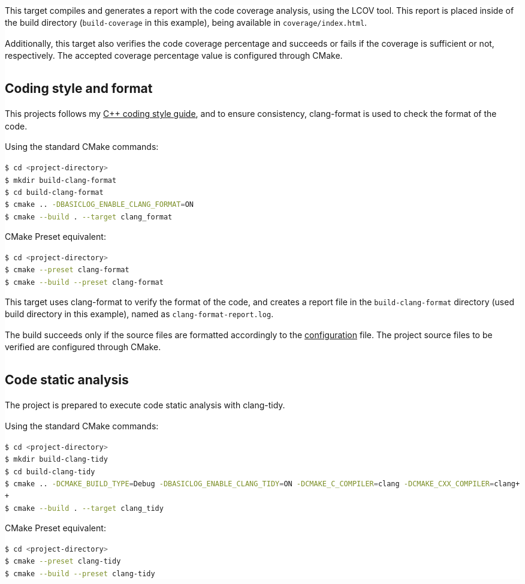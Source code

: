 This target compiles and generates a report with the code coverage analysis, using the LCOV tool. This report is placed inside of the build directory (`build-coverage` in this example), being available in `coverage/index.html`.

Additionally, this target also verifies the code coverage percentage and succeeds or fails if the coverage is sufficient or not, respectively. The accepted coverage percentage value is configured through CMake.

## Coding style and format

This projects follows my [C++ coding style guide](https://github.com/hugorbarbosa/cpp-coding-style-guide), and to ensure consistency, clang-format is used to check the format of the code.

Using the standard CMake commands:

```sh
$ cd <project-directory>
$ mkdir build-clang-format
$ cd build-clang-format
$ cmake .. -DBASICLOG_ENABLE_CLANG_FORMAT=ON
$ cmake --build . --target clang_format
```

CMake Preset equivalent:

```sh
$ cd <project-directory>
$ cmake --preset clang-format
$ cmake --build --preset clang-format
```

This target uses clang-format to verify the format of the code, and creates a report file in the `build-clang-format` directory (used build directory in this example), named as `clang-format-report.log`.

The build succeeds only if the source files are formatted accordingly to the [configuration](./.clang-format) file. The project source files to be verified are configured through CMake.

## Code static analysis

The project is prepared to execute code static analysis with clang-tidy.

Using the standard CMake commands:

```sh
$ cd <project-directory>
$ mkdir build-clang-tidy
$ cd build-clang-tidy
$ cmake .. -DCMAKE_BUILD_TYPE=Debug -DBASICLOG_ENABLE_CLANG_TIDY=ON -DCMAKE_C_COMPILER=clang -DCMAKE_CXX_COMPILER=clang++
$ cmake --build . --target clang_tidy
```

CMake Preset equivalent:

```sh
$ cd <project-directory>
$ cmake --preset clang-tidy
$ cmake --build --preset clang-tidy
```
